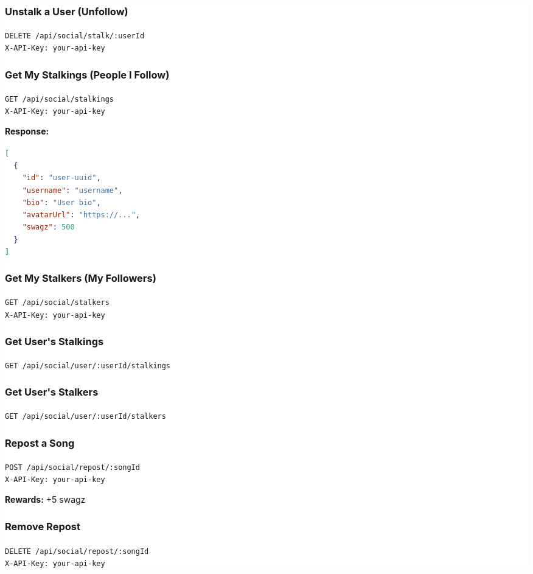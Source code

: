 ### Unstalk a User (Unfollow)
```http
DELETE /api/social/stalk/:userId
X-API-Key: your-api-key
```

### Get My Stalkings (People I Follow)
```http
GET /api/social/stalkings
X-API-Key: your-api-key
```

**Response:**
```json
[
  {
    "id": "user-uuid",
    "username": "username",
    "bio": "User bio",
    "avatarUrl": "https://...",
    "swagz": 500
  }
]
```

### Get My Stalkers (My Followers)
```http
GET /api/social/stalkers
X-API-Key: your-api-key
```

### Get User's Stalkings
```http
GET /api/social/user/:userId/stalkings
```

### Get User's Stalkers
```http
GET /api/social/user/:userId/stalkers
```

### Repost a Song
```http
POST /api/social/repost/:songId
X-API-Key: your-api-key
```

**Rewards:** +5 swagz

### Remove Repost
```http
DELETE /api/social/repost/:songId
X-API-Key: your-api-key
```
